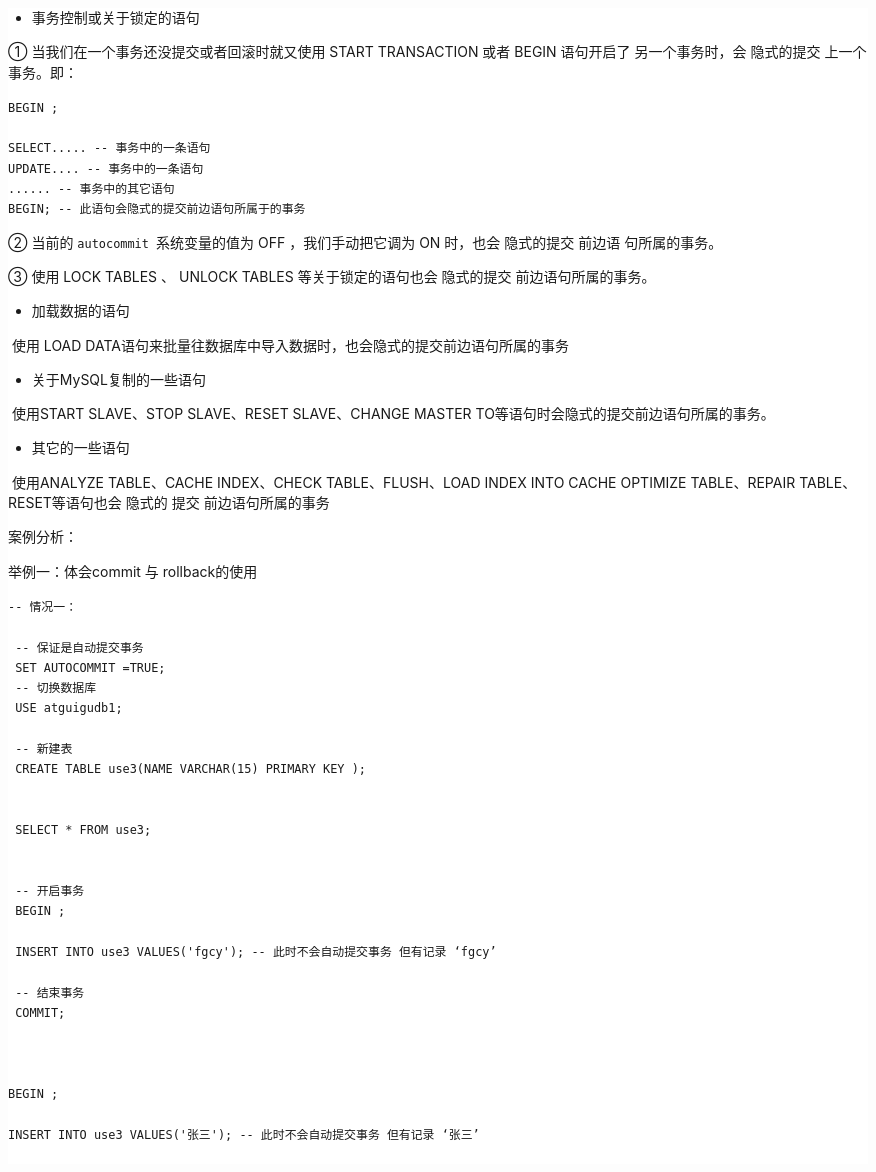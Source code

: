 

- 事务控制或关于锁定的语句

① 当我们在一个事务还没提交或者回滚时就又使用 START TRANSACTION 或者 BEGIN 语句开启了 另一个事务时，会 隐式的提交 上一个事务。即：

~~~mysql
BEGIN ;

SELECT..... -- 事务中的一条语句
UPDATE.... -- 事务中的一条语句
...... -- 事务中的其它语句
BEGIN; -- 此语句会隐式的提交前边语句所属于的事务
~~~

② 当前的 `autocommit `系统变量的值为 OFF ，我们手动把它调为 ON 时，也会 隐式的提交 前边语 句所属的事务。

③ 使用 LOCK TABLES 、 UNLOCK TABLES 等关于锁定的语句也会 隐式的提交 前边语句所属的事务。



- 加载数据的语句

​		使用 LOAD DATA语句来批量往数据库中导入数据时，也会隐式的提交前边语句所属的事务



- 关于MySQL复制的一些语句

​		使用START SLAVE、STOP SLAVE、RESET SLAVE、CHANGE MASTER TO等语句时会隐式的提交前边语句所属的事务。



- 其它的一些语句

​		使用ANALYZE TABLE、CACHE INDEX、CHECK TABLE、FLUSH、LOAD INDEX INTO CACHE OPTIMIZE TABLE、REPAIR TABLE、RESET等语句也会 隐式的		提交 前边语句所属的事务





案例分析：

举例一：体会commit 与 rollback的使用

~~~mysql
-- 情况一：

 -- 保证是自动提交事务
 SET AUTOCOMMIT =TRUE; 
 -- 切换数据库
 USE atguigudb1;
 
 -- 新建表
 CREATE TABLE use3(NAME VARCHAR(15) PRIMARY KEY );
 
 
 SELECT * FROM use3;
 
 
 -- 开启事务
 BEGIN ;
 
 INSERT INTO use3 VALUES('fgcy'); -- 此时不会自动提交事务 但有记录 ‘fgcy’
 
 -- 结束事务
 COMMIT;
 
 
 
BEGIN ;

INSERT INTO use3 VALUES('张三'); -- 此时不会自动提交事务 但有记录 ‘张三’
  
~~~